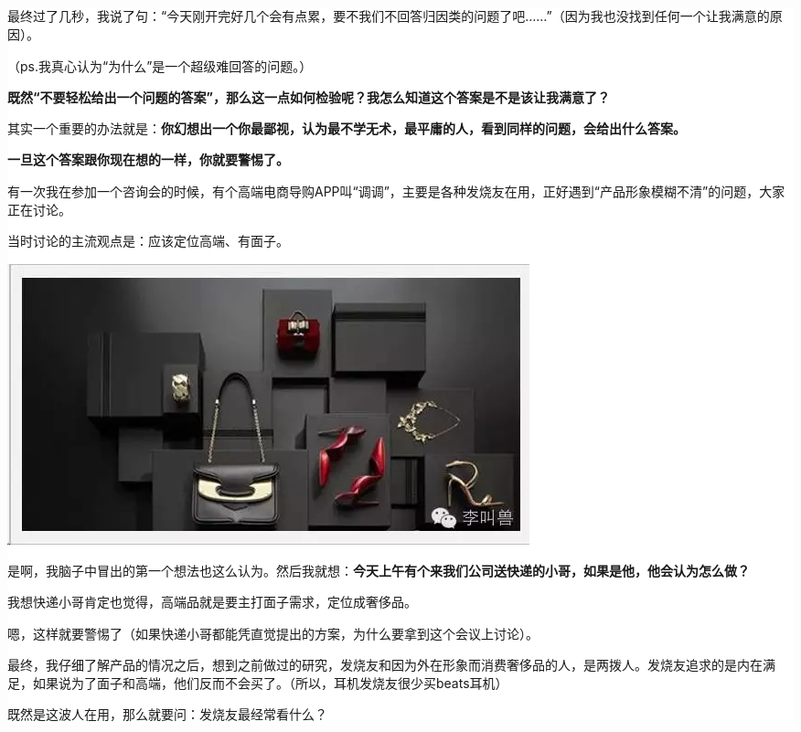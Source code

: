 
最终过了几秒，我说了句：“今天刚开完好几个会有点累，要不我们不回答归因类的问题了吧……”（因为我也没找到任何一个让我满意的原因）。

 

（ps.我真心认为“为什么”是一个超级难回答的问题。）

 

**既然“不要轻松给出一个问题的答案”，那么这一点如何检验呢？我怎么知道这个答案是不是该让我满意了？**

 

其实一个重要的办法就是：**你幻想出一个你最鄙视，认为最不学无术，最平庸的人，看到同样的问题，会给出什么答案。**

 

**一旦这个答案跟你现在想的一样，你就要警惕了。**

 

有一次我在参加一个咨询会的时候，有个高端电商导购APP叫“调调”，主要是各种发烧友在用，正好遇到“产品形象模糊不清”的问题，大家正在讨论。

 

当时讨论的主流观点是：应该定位高端、有面子。


![](./_image/2017-02-13-14-00-53.jpg)
 

是啊，我脑子中冒出的第一个想法也这么认为。然后我就想：**今天上午有个来我们公司送快递的小哥，如果是他，他会认为怎么做？**

  

我想快递小哥肯定也觉得，高端品就是要主打面子需求，定位成奢侈品。

 

嗯，这样就要警惕了（如果快递小哥都能凭直觉提出的方案，为什么要拿到这个会议上讨论）。

 

最终，我仔细了解产品的情况之后，想到之前做过的研究，发烧友和因为外在形象而消费奢侈品的人，是两拨人。发烧友追求的是内在满足，如果说为了面子和高端，他们反而不会买了。（所以，耳机发烧友很少买beats耳机）

 

既然是这波人在用，那么就要问：发烧友最经常看什么？

 
